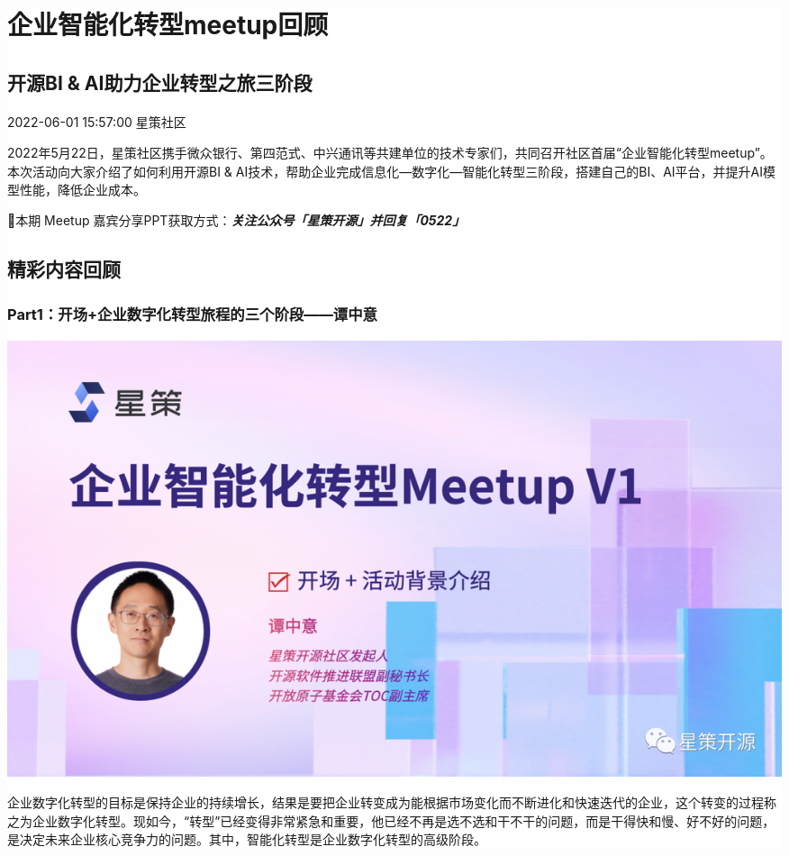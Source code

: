 # 企业智能化转型meetup回顾

## 开源BI & AI助力企业转型之旅三阶段

2022-06-01 15:57:00 星策社区

2022年5月22日，星策社区携手微众银行、第四范式、中兴通讯等共建单位的技术专家们，共同召开社区首届“企业智能化转型meetup”。本次活动向大家介绍了如何利用开源BI & AI技术，帮助企业完成信息化—数字化—智能化转型三阶段，搭建自己的BI、AI平台，并提升AI模型性能，降低企业成本。

🌟本期 Meetup 嘉宾分享PPT获取方式：***关注公众号「星策开源」并回复「0522」***

## 精彩内容回顾

### Part1：开场+企业数字化转型旅程的三个阶段——谭中意

![v1](./img/meetup-v1.png)

企业数字化转型的目标是保持企业的持续增长，结果是要把企业转变成为能根据市场变化而不断进化和快速迭代的企业，这个转变的过程称之为企业数字化转型。现如今，“转型”已经变得非常紧急和重要，他已经不再是选不选和干不干的问题，而是干得快和慢、好不好的问题，是决定未来企业核心竞争力的问题。其中，智能化转型是企业数字化转型的高级阶段。
